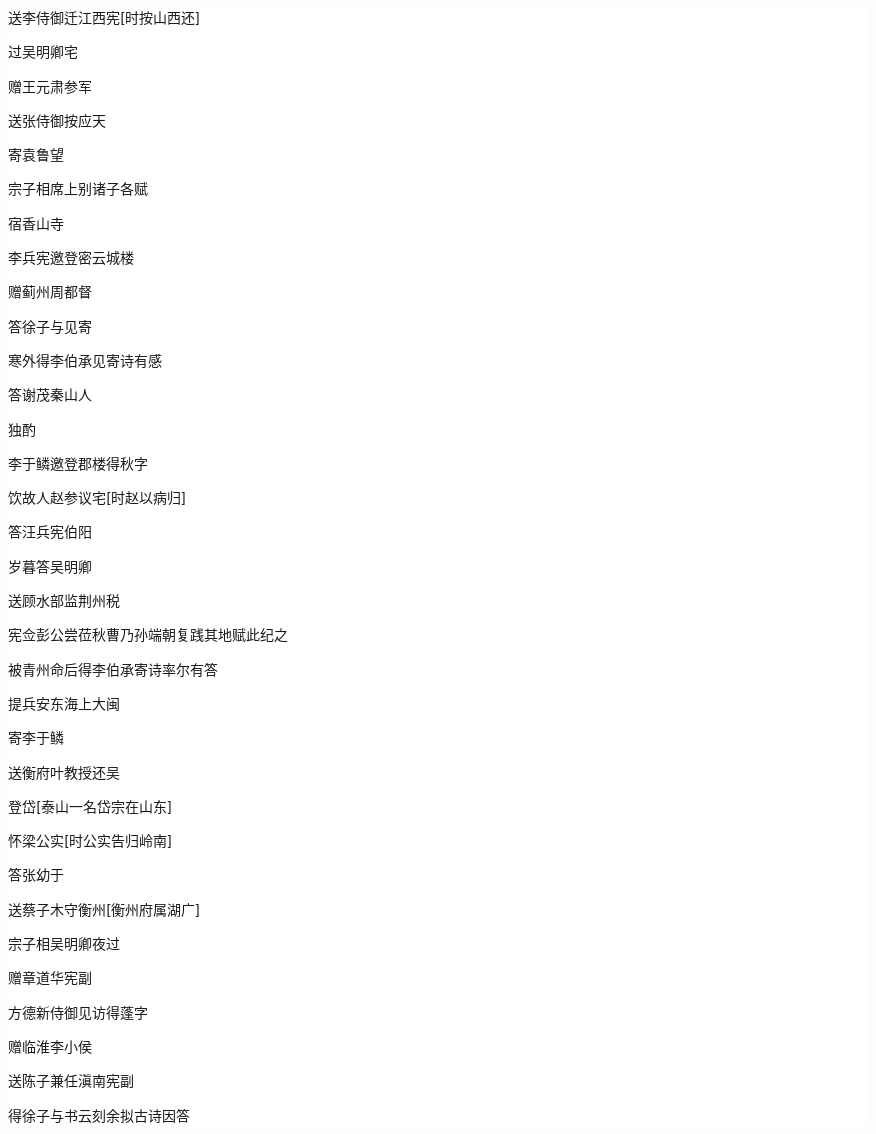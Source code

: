 送李侍御迁江西宪[时按山西还]  

过吴明卿宅  

赠王元肃参军  

送张侍御按应天  

寄袁鲁望  

宗子相席上别诸子各赋  

宿香山寺  

李兵宪邀登密云城楼  

赠蓟州周都督  

答徐子与见寄  

寒外得李伯承见寄诗有感  

答谢茂秦山人  

独酌  

李于鳞邀登郡楼得秋字  

饮故人赵参议宅[时赵以病归]  

答汪兵宪伯阳  

岁暮答吴明卿  

送顾水部监荆州税  

宪佥彭公尝莅秋曹乃孙端朝复践其地赋此纪之  

被青州命后得李伯承寄诗率尔有答  

提兵安东海上大闽  

寄李于鳞  

送衡府叶教授还吴  

登岱[泰山一名岱宗在山东]  

怀梁公实[时公实告归岭南]  

答张幼于  

送蔡子木守衡州[衡州府属湖广]  

宗子相吴明卿夜过  

赠章道华宪副  

方德新侍御见访得蓬字  

赠临淮李小侯  

送陈子兼任滇南宪副  

得徐子与书云刻余拟古诗因答  
